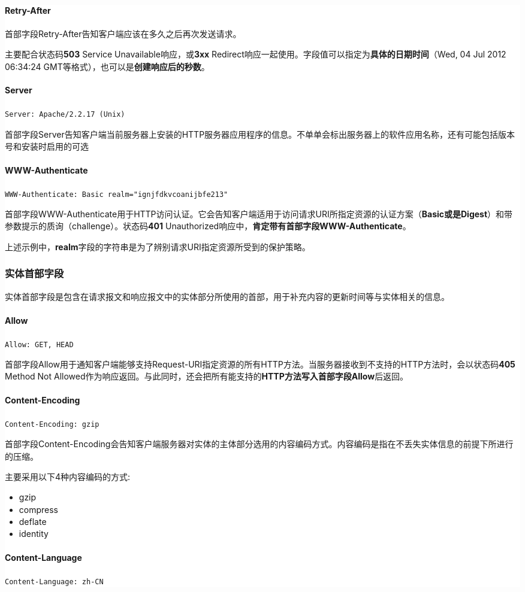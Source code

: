 ####  Retry-After

首部字段Retry-After告知客户端应该在多久之后再次发送请求。

主要配合状态码**503** Service Unavailable响应，或**3xx** Redirect响应一起使用。字段值可以指定为**具体的日期时间**（Wed, 04 Jul 2012 06:34:24 GMT等格式），也可以是**创建响应后的秒数**。

#### Server

```
Server: Apache/2.2.17 (Unix)
```

首部字段Server告知客户端当前服务器上安装的HTTP服务器应用程序的信息。不单单会标出服务器上的软件应用名称，还有可能包括版本号和安装时启用的可选

#### WWW-Authenticate

```
WWW-Authenticate: Basic realm="ignjfdkvcoanijbfe213"
```

首部字段WWW-Authenticate用于HTTP访问认证。它会告知客户端适用于访问请求URI所指定资源的认证方案（**Basic或是Digest**）和带参数提示的质询（challenge）。状态码**401** Unauthorized响应中，**肯定带有首部字段WWW-Authenticate**。

上述示例中，**realm**字段的字符串是为了辨别请求URI指定资源所受到的保护策略。

### 实体首部字段

实体首部字段是包含在请求报文和响应报文中的实体部分所使用的首部，用于补充内容的更新时间等与实体相关的信息。

#### Allow

```
Allow: GET, HEAD
```

首部字段Allow用于通知客户端能够支持Request-URI指定资源的所有HTTP方法。当服务器接收到不支持的HTTP方法时，会以状态码**405** Method Not Allowed作为响应返回。与此同时，还会把所有能支持的**HTTP方法写入首部字段Allow**后返回。

#### Content-Encoding

```
Content-Encoding: gzip
```

首部字段Content-Encoding会告知客户端服务器对实体的主体部分选用的内容编码方式。内容编码是指在不丢失实体信息的前提下所进行的压缩。

主要采用以下4种内容编码的方式:

- gzip
- compress
- deflate
- identity

#### Content-Language

```
Content-Language: zh-CN
```
